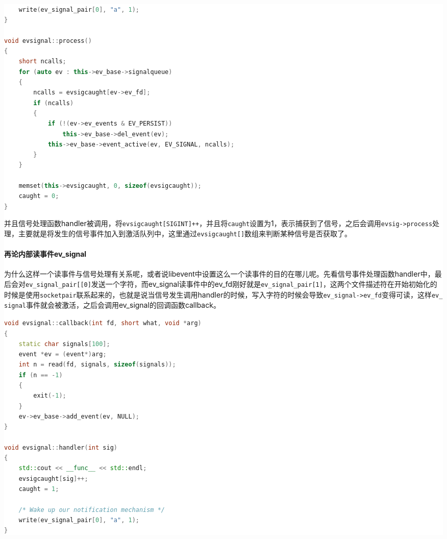 ```c++
	write(ev_signal_pair[0], "a", 1);
}

void evsignal::process()
{
	short ncalls;
	for (auto ev : this->ev_base->signalqueue)
	{
		ncalls = evsigcaught[ev->ev_fd];
		if (ncalls)
		{
			if (!(ev->ev_events & EV_PERSIST))
				this->ev_base->del_event(ev);
			this->ev_base->event_active(ev, EV_SIGNAL, ncalls);
		}
	}

	memset(this->evsigcaught, 0, sizeof(evsigcaught));
	caught = 0;
}
```
并且信号处理函数handler被调用，将`evsigcaught[SIGINT]++`，并且将`caught`设置为1，表示捕获到了信号，之后会调用`evsig->process`处理，主要就是将发生的信号事件加入到激活队列中，这里通过`evsigcaught[]`数组来判断某种信号是否获取了。

#### 再论内部读事件ev_signal
为什么这样一个读事件与信号处理有关系呢，或者说libevent中设置这么一个读事件的目的在哪儿呢。先看信号事件处理函数handler中，最后会对`ev_signal_pair[[0]`发送一个字符，而ev_signal读事件中的ev_fd刚好就是`ev_signal_pair[1]`，这两个文件描述符在开始初始化的时候是使用`socketpair`联系起来的，也就是说当信号发生调用handler的时候，写入字符的时候会导致`ev_signal->ev_fd`变得可读，这样`ev_signal`事件就会被激活，之后会调用ev_signal的回调函数callback。
```c++
void evsignal::callback(int fd, short what, void *arg)
{
	static char signals[100];
	event *ev = (event*)arg;
	int n = read(fd, signals, sizeof(signals));
	if (n == -1)
	{
		exit(-1);
	}
	ev->ev_base->add_event(ev, NULL);
}

void evsignal::handler(int sig)
{
	std::cout << __func__ << std::endl;
	evsigcaught[sig]++;
	caught = 1;

	/* Wake up our notification mechanism */
	write(ev_signal_pair[0], "a", 1);
}
```
